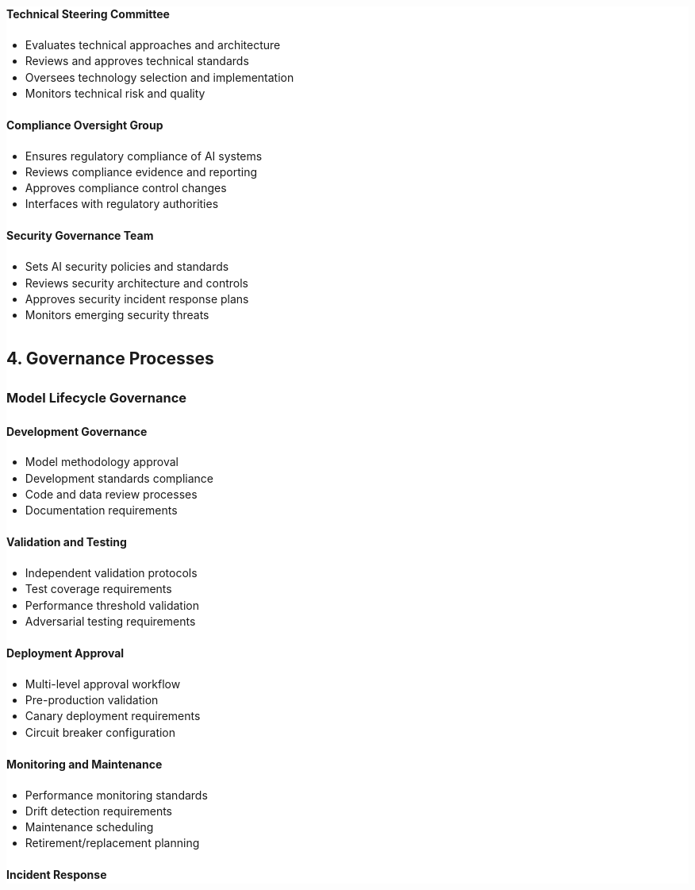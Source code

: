 #### Technical Steering Committee

* Evaluates technical approaches and architecture
* Reviews and approves technical standards
* Oversees technology selection and implementation
* Monitors technical risk and quality

#### Compliance Oversight Group

* Ensures regulatory compliance of AI systems
* Reviews compliance evidence and reporting
* Approves compliance control changes
* Interfaces with regulatory authorities

#### Security Governance Team

* Sets AI security policies and standards
* Reviews security architecture and controls
* Approves security incident response plans
* Monitors emerging security threats

## 4. Governance Processes

### Model Lifecycle Governance

#### Development Governance

* Model methodology approval
* Development standards compliance
* Code and data review processes
* Documentation requirements

#### Validation and Testing

* Independent validation protocols
* Test coverage requirements
* Performance threshold validation
* Adversarial testing requirements

#### Deployment Approval

* Multi-level approval workflow
* Pre-production validation
* Canary deployment requirements
* Circuit breaker configuration

#### Monitoring and Maintenance

* Performance monitoring standards
* Drift detection requirements
* Maintenance scheduling
* Retirement/replacement planning

#### Incident Response

